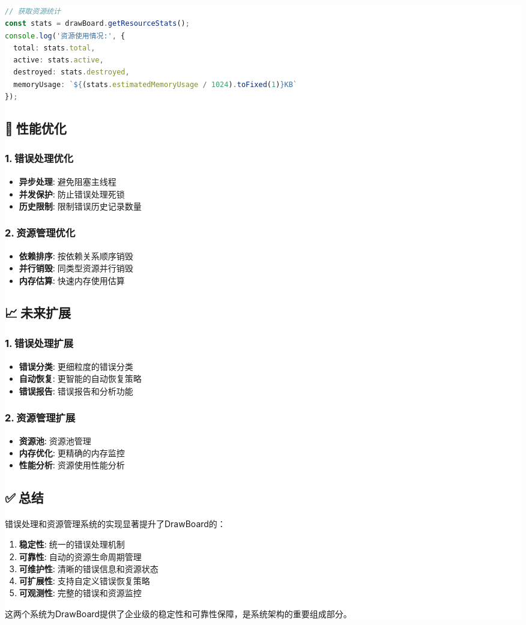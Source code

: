 ```typescript
// 获取资源统计
const stats = drawBoard.getResourceStats();
console.log('资源使用情况:', {
  total: stats.total,
  active: stats.active,
  destroyed: stats.destroyed,
  memoryUsage: `${(stats.estimatedMemoryUsage / 1024).toFixed(1)}KB`
});
```

## 🚀 性能优化

### 1. 错误处理优化
- **异步处理**: 避免阻塞主线程
- **并发保护**: 防止错误处理死锁
- **历史限制**: 限制错误历史记录数量

### 2. 资源管理优化
- **依赖排序**: 按依赖关系顺序销毁
- **并行销毁**: 同类型资源并行销毁
- **内存估算**: 快速内存使用估算

## 📈 未来扩展

### 1. 错误处理扩展
- **错误分类**: 更细粒度的错误分类
- **自动恢复**: 更智能的自动恢复策略
- **错误报告**: 错误报告和分析功能

### 2. 资源管理扩展
- **资源池**: 资源池管理
- **内存优化**: 更精确的内存监控
- **性能分析**: 资源使用性能分析

## ✅ 总结

错误处理和资源管理系统的实现显著提升了DrawBoard的：

1. **稳定性**: 统一的错误处理机制
2. **可靠性**: 自动的资源生命周期管理
3. **可维护性**: 清晰的错误信息和资源状态
4. **可扩展性**: 支持自定义错误恢复策略
5. **可观测性**: 完整的错误和资源监控

这两个系统为DrawBoard提供了企业级的稳定性和可靠性保障，是系统架构的重要组成部分。 